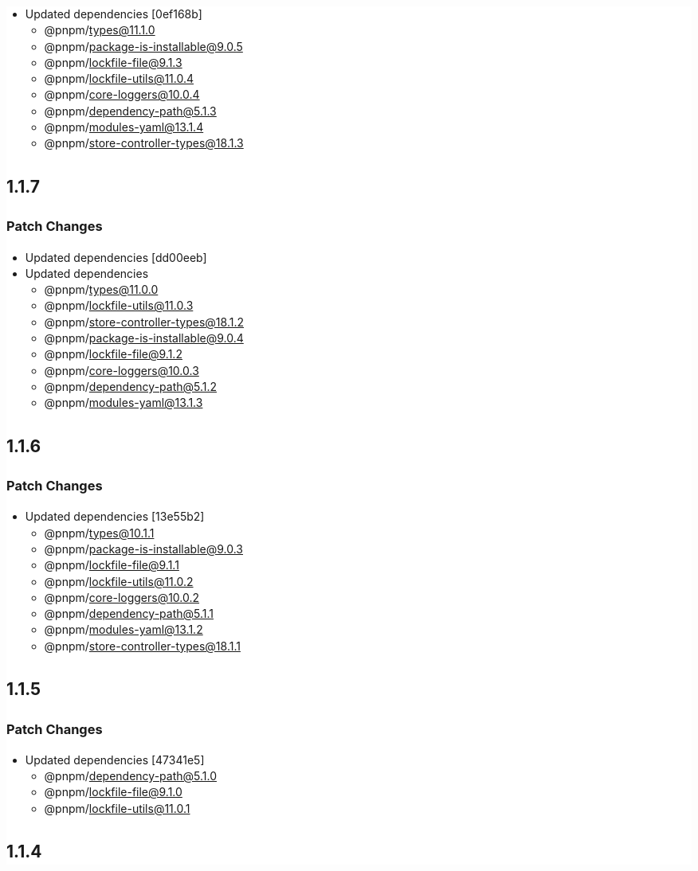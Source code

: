 - Updated dependencies [0ef168b]
  - @pnpm/types@11.1.0
  - @pnpm/package-is-installable@9.0.5
  - @pnpm/lockfile-file@9.1.3
  - @pnpm/lockfile-utils@11.0.4
  - @pnpm/core-loggers@10.0.4
  - @pnpm/dependency-path@5.1.3
  - @pnpm/modules-yaml@13.1.4
  - @pnpm/store-controller-types@18.1.3

## 1.1.7

### Patch Changes

- Updated dependencies [dd00eeb]
- Updated dependencies
  - @pnpm/types@11.0.0
  - @pnpm/lockfile-utils@11.0.3
  - @pnpm/store-controller-types@18.1.2
  - @pnpm/package-is-installable@9.0.4
  - @pnpm/lockfile-file@9.1.2
  - @pnpm/core-loggers@10.0.3
  - @pnpm/dependency-path@5.1.2
  - @pnpm/modules-yaml@13.1.3

## 1.1.6

### Patch Changes

- Updated dependencies [13e55b2]
  - @pnpm/types@10.1.1
  - @pnpm/package-is-installable@9.0.3
  - @pnpm/lockfile-file@9.1.1
  - @pnpm/lockfile-utils@11.0.2
  - @pnpm/core-loggers@10.0.2
  - @pnpm/dependency-path@5.1.1
  - @pnpm/modules-yaml@13.1.2
  - @pnpm/store-controller-types@18.1.1

## 1.1.5

### Patch Changes

- Updated dependencies [47341e5]
  - @pnpm/dependency-path@5.1.0
  - @pnpm/lockfile-file@9.1.0
  - @pnpm/lockfile-utils@11.0.1

## 1.1.4
